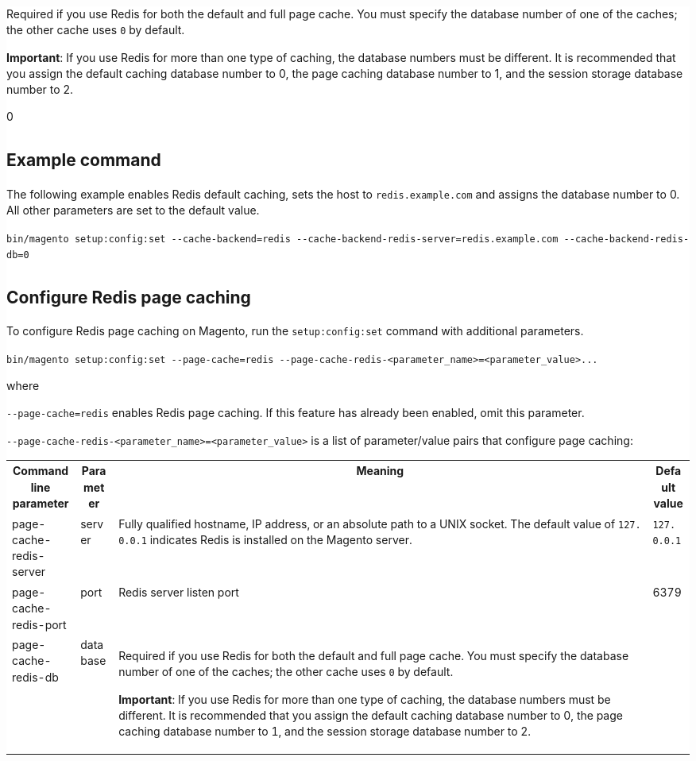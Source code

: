 <p>Required if you use Redis for both the default and full page cache. You must specify the database number of one of the caches; the other cache uses <code>0</code> by default.</p>
<p><strong>Important</strong>: If you use Redis for more than one type of caching, the database numbers must be different. It is recommended that you assign the default caching database number to 0, the page caching database number to 1, and the session storage database number to 2. </p>
</td>
<td>0</td>
</tr>
</tbody>
</table>

## Example command

The following example enables Redis default caching, sets the host to `redis.example.com` and assigns the database number to 0. All other parameters are set to the default value.

`bin/magento setup:config:set --cache-backend=redis --cache-backend-redis-server=redis.example.com --cache-backend-redis-db=0`

## Configure Redis page caching

To configure Redis page caching on Magento, run the `setup:config:set` command with additional parameters.

`bin/magento setup:config:set --page-cache=redis --page-cache-redis-<parameter_name>=<parameter_value>...`

where

`--page-cache=redis` enables Redis page caching. If this feature has already been enabled, omit this parameter.

`--page-cache-redis-<parameter_name>=<parameter_value>` is a list of parameter/value pairs that configure page caching:

<table>
<tbody>
<tr>
<th>Command line parameter</th>
<th>Parameter</th>
<th>Meaning</th>
<th>Default value</th>
</tr>
<tr>
<td>page-cache-redis-server</td>
<td>server</td>
<td>Fully qualified hostname, IP address, or an absolute path to a UNIX socket. The default value of <code>127.0.0.1</code> indicates Redis is installed on the Magento server.</td>
<td><code>127.0.0.1</code></td>
</tr>
<tr>
<td>page-cache-redis-port</td>
<td>port</td>
<td>Redis server listen port</td>
<td>6379</td>
</tr>
<tr>
<td>page-cache-redis-db</td>
<td>database</td>
<td>
<p>Required if you use Redis for both the default and full page cache. You must specify the database number of one of the caches; the other cache uses <code>0</code> by default.</p>
<p><strong>Important</strong>: If you use Redis for more than one type of caching, the database numbers must be different. It is recommended that you assign the default caching database number to 0, the page caching database number to 1, and the session storage database number to 2. </p>
</td>